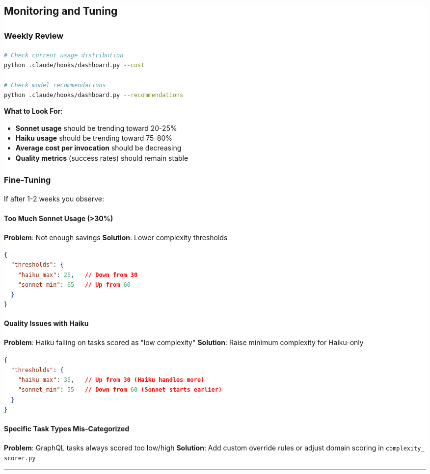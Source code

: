 ## Monitoring and Tuning

### Weekly Review

```bash
# Check current usage distribution
python .claude/hooks/dashboard.py --cost

# Check model recommendations
python .claude/hooks/dashboard.py --recommendations
```

**What to Look For**:
- **Sonnet usage** should be trending toward 20-25%
- **Haiku usage** should be trending toward 75-80%
- **Average cost per invocation** should be decreasing
- **Quality metrics** (success rates) should remain stable

### Fine-Tuning

If after 1-2 weeks you observe:

#### Too Much Sonnet Usage (>30%)

**Problem**: Not enough savings
**Solution**: Lower complexity thresholds
```json
{
  "thresholds": {
    "haiku_max": 25,   // Down from 30
    "sonnet_min": 65   // Up from 60
  }
}
```

#### Quality Issues with Haiku

**Problem**: Haiku failing on tasks scored as "low complexity"
**Solution**: Raise minimum complexity for Haiku-only
```json
{
  "thresholds": {
    "haiku_max": 35,   // Up from 30 (Haiku handles more)
    "sonnet_min": 55   // Down from 60 (Sonnet starts earlier)
  }
}
```

#### Specific Task Types Mis-Categorized

**Problem**: GraphQL tasks always scored too low/high
**Solution**: Add custom override rules or adjust domain scoring in `complexity_scorer.py`

---
